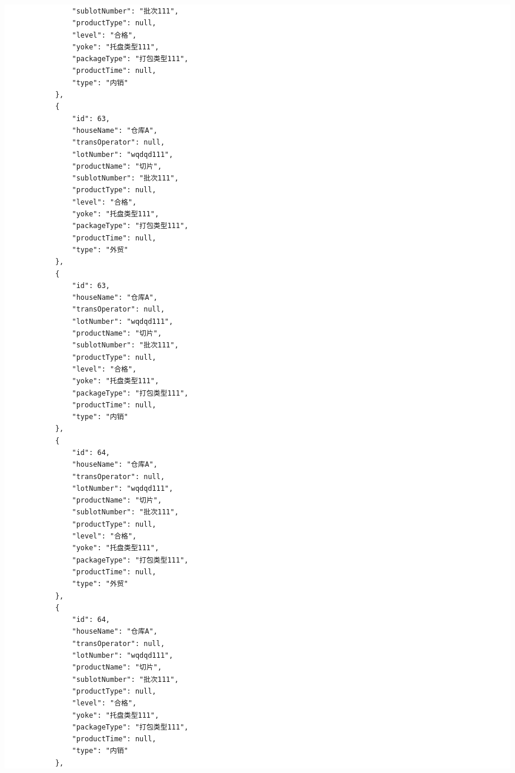                     "sublotNumber": "批次111",
                    "productType": null,
                    "level": "合格",
                    "yoke": "托盘类型111",
                    "packageType": "打包类型111",
                    "productTime": null,
                    "type": "内销"
                },
                {
                    "id": 63,
                    "houseName": "仓库A",
                    "transOperator": null,
                    "lotNumber": "wqdqd111",
                    "productName": "切片",
                    "sublotNumber": "批次111",
                    "productType": null,
                    "level": "合格",
                    "yoke": "托盘类型111",
                    "packageType": "打包类型111",
                    "productTime": null,
                    "type": "外贸"
                },
                {
                    "id": 63,
                    "houseName": "仓库A",
                    "transOperator": null,
                    "lotNumber": "wqdqd111",
                    "productName": "切片",
                    "sublotNumber": "批次111",
                    "productType": null,
                    "level": "合格",
                    "yoke": "托盘类型111",
                    "packageType": "打包类型111",
                    "productTime": null,
                    "type": "内销"
                },
                {
                    "id": 64,
                    "houseName": "仓库A",
                    "transOperator": null,
                    "lotNumber": "wqdqd111",
                    "productName": "切片",
                    "sublotNumber": "批次111",
                    "productType": null,
                    "level": "合格",
                    "yoke": "托盘类型111",
                    "packageType": "打包类型111",
                    "productTime": null,
                    "type": "外贸"
                },
                {
                    "id": 64,
                    "houseName": "仓库A",
                    "transOperator": null,
                    "lotNumber": "wqdqd111",
                    "productName": "切片",
                    "sublotNumber": "批次111",
                    "productType": null,
                    "level": "合格",
                    "yoke": "托盘类型111",
                    "packageType": "打包类型111",
                    "productTime": null,
                    "type": "内销"
                },